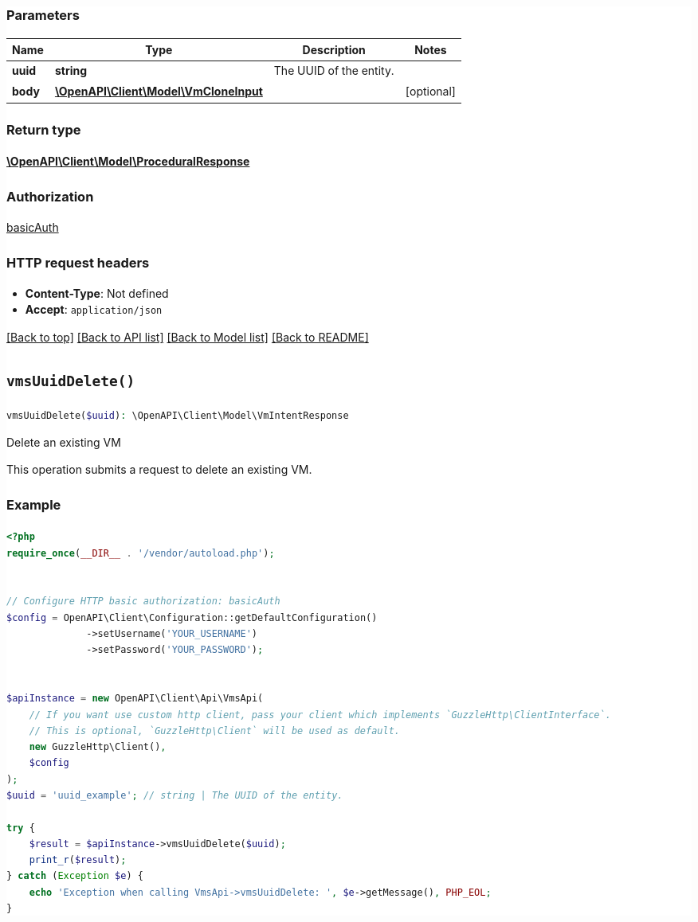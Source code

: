 ```php
```

### Parameters

| Name | Type | Description  | Notes |
| ------------- | ------------- | ------------- | ------------- |
| **uuid** | **string**| The UUID of the entity. | |
| **body** | [**\OpenAPI\Client\Model\VmCloneInput**](../Model/VmCloneInput.md)|  | [optional] |

### Return type

[**\OpenAPI\Client\Model\ProceduralResponse**](../Model/ProceduralResponse.md)

### Authorization

[basicAuth](../../README.md#basicAuth)

### HTTP request headers

- **Content-Type**: Not defined
- **Accept**: `application/json`

[[Back to top]](#) [[Back to API list]](../../README.md#endpoints)
[[Back to Model list]](../../README.md#models)
[[Back to README]](../../README.md)

## `vmsUuidDelete()`

```php
vmsUuidDelete($uuid): \OpenAPI\Client\Model\VmIntentResponse
```

Delete an existing VM

This operation submits a request to delete an existing VM.

### Example

```php
<?php
require_once(__DIR__ . '/vendor/autoload.php');


// Configure HTTP basic authorization: basicAuth
$config = OpenAPI\Client\Configuration::getDefaultConfiguration()
              ->setUsername('YOUR_USERNAME')
              ->setPassword('YOUR_PASSWORD');


$apiInstance = new OpenAPI\Client\Api\VmsApi(
    // If you want use custom http client, pass your client which implements `GuzzleHttp\ClientInterface`.
    // This is optional, `GuzzleHttp\Client` will be used as default.
    new GuzzleHttp\Client(),
    $config
);
$uuid = 'uuid_example'; // string | The UUID of the entity.

try {
    $result = $apiInstance->vmsUuidDelete($uuid);
    print_r($result);
} catch (Exception $e) {
    echo 'Exception when calling VmsApi->vmsUuidDelete: ', $e->getMessage(), PHP_EOL;
}
```